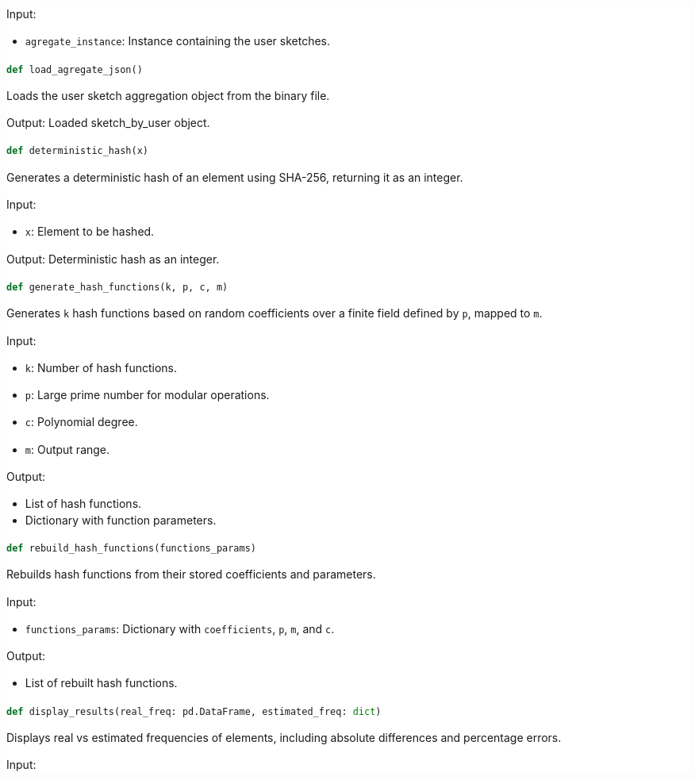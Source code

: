 Input:

- `agregate_instance`: Instance containing the user sketches.

```python
def load_agregate_json()
```
Loads the user sketch aggregation object from the binary file.

Output: Loaded sketch_by_user object.

```python
def deterministic_hash(x)
```
Generates a deterministic hash of an element using SHA-256, returning it as an integer.

Input:

- `x`: Element to be hashed.

Output: Deterministic hash as an integer.

```python
def generate_hash_functions(k, p, c, m)
```
Generates `k` hash functions based on random coefficients over a finite field defined by `p`, mapped to `m`.

Input:

- `k`: Number of hash functions.

- `p`: Large prime number for modular operations.

- `c`: Polynomial degree.

- `m`: Output range.

Output:

- List of hash functions.
- Dictionary with function parameters.

```python
def rebuild_hash_functions(functions_params)
```
Rebuilds hash functions from their stored coefficients and parameters.

Input:

- `functions_params`: Dictionary with `coefficients`, `p`, `m`, and `c`.

Output:

- List of rebuilt hash functions.

```python
def display_results(real_freq: pd.DataFrame, estimated_freq: dict)
```
Displays real vs estimated frequencies of elements, including absolute differences and percentage errors.

Input:
